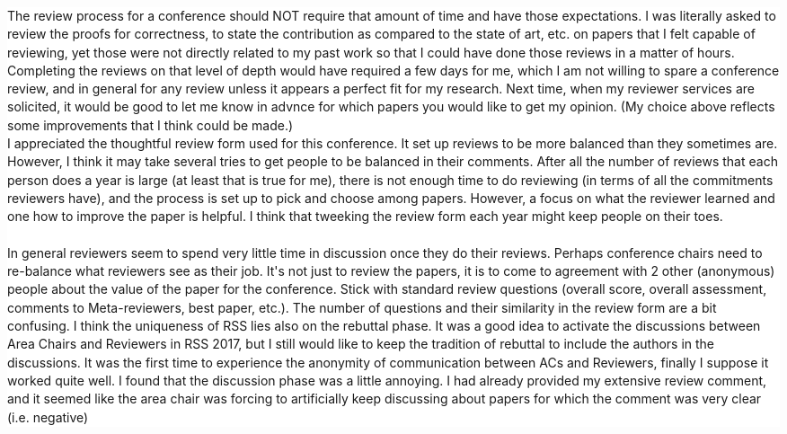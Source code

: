 <tr><td>
The review process for a conference should NOT require that amount of time and have those expectations. I was literally asked to review the proofs for correctness, to state the contribution as compared to the state of art, etc. on papers that I felt capable of reviewing, yet those were not directly related to my past work so that I could have done those reviews in a matter of hours. Completing the reviews on that level of depth would have required a few days for me, which I am not willing to spare a conference review, and in general for any review unless it appears a perfect fit for my research. Next time, when my reviewer services are solicited, it would be good to let me know in advnce for which papers you would like to get my opinion.
</td></tr>

<tr><td>
(My choice above reflects some improvements that I think could be made.)
<br/>
I appreciated the thoughtful review form used for this conference.   It set up reviews to be more balanced than they sometimes are.  However, I think it may take several tries to get people to be balanced in their comments.  After all the number of reviews that each person does a year is large (at least that is true for me), there is not enough time to do reviewing (in terms of all the commitments reviewers have), and the process is set up to pick and choose among papers.  However, a focus on what the reviewer learned and one how to improve the paper is helpful.  I think that tweeking the review form each year might keep people on their toes.
<br/><br/>
In general reviewers seem to spend very little time in discussion once they do their reviews.  Perhaps conference chairs need to re-balance what reviewers see as their job.  It's not just to review the papers, it is to come to agreement with 2 other (anonymous) people about the value of the paper for the conference.
</td></tr>

<tr><td>
Stick with standard review questions (overall score, overall assessment, comments to Meta-reviewers, best paper, etc.). The number of questions and their similarity in the review form are a bit confusing.
</td></tr>

<tr><td>
I think the uniqueness of RSS lies also on the rebuttal phase. It was a good idea to activate the discussions between Area Chairs and Reviewers in RSS 2017, but I still would like to keep the tradition of rebuttal to include the authors in the discussions. It was the first time to experience the anonymity of communication between ACs and Reviewers, finally I suppose it worked quite well.
</td></tr>

<tr><td>
I found that the discussion phase was a little annoying. I had already provided my extensive review comment, and it seemed like the area chair was forcing to artificially keep discussing about papers for which the comment was very clear (i.e. negative)
</td></tr>

</table>

